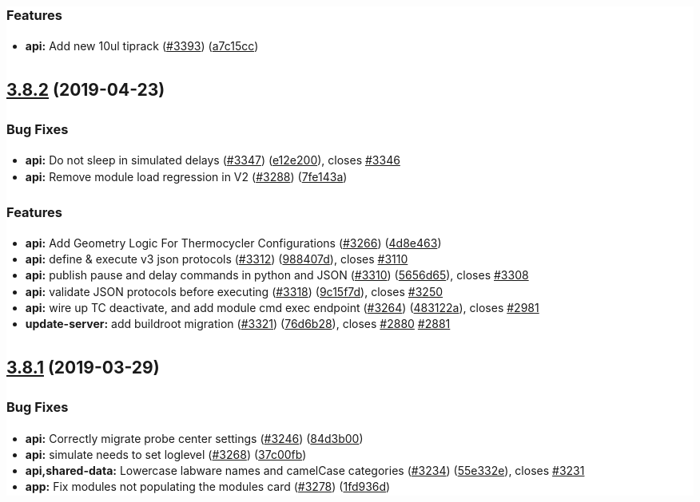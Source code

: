 
### Features

* **api:** Add new 10ul tiprack ([#3393](https://github.com/Opentrons/opentrons/issues/3393)) ([a7c15cc](https://github.com/Opentrons/opentrons/commit/a7c15cc))


<a name="3.8.2"></a>
## [3.8.2](https://github.com/Opentrons/opentrons/compare/v3.8.1...v3.8.2) (2019-04-23)


### Bug Fixes

* **api:** Do not sleep in simulated delays ([#3347](https://github.com/Opentrons/opentrons/issues/3347)) ([e12e200](https://github.com/Opentrons/opentrons/commit/e12e200)), closes [#3346](https://github.com/Opentrons/opentrons/issues/3346)
* **api:** Remove module load regression in V2 ([#3288](https://github.com/Opentrons/opentrons/issues/3288)) ([7fe143a](https://github.com/Opentrons/opentrons/commit/7fe143a))


### Features

* **api:** Add Geometry Logic For Thermocycler Configurations ([#3266](https://github.com/Opentrons/opentrons/issues/3266)) ([4d8e463](https://github.com/Opentrons/opentrons/commit/4d8e463))
* **api:** define & execute v3 json protocols ([#3312](https://github.com/Opentrons/opentrons/issues/3312)) ([988407d](https://github.com/Opentrons/opentrons/commit/988407d)), closes [#3110](https://github.com/Opentrons/opentrons/issues/3110)
* **api:** publish pause and delay commands in python and JSON ([#3310](https://github.com/Opentrons/opentrons/issues/3310)) ([5656d65](https://github.com/Opentrons/opentrons/commit/5656d65)), closes [#3308](https://github.com/Opentrons/opentrons/issues/3308)
* **api:** validate JSON protocols before executing ([#3318](https://github.com/Opentrons/opentrons/issues/3318)) ([9c15f7d](https://github.com/Opentrons/opentrons/commit/9c15f7d)), closes [#3250](https://github.com/Opentrons/opentrons/issues/3250)
* **api:** wire up TC deactivate, and add module cmd exec endpoint ([#3264](https://github.com/Opentrons/opentrons/issues/3264)) ([483122a](https://github.com/Opentrons/opentrons/commit/483122a)), closes [#2981](https://github.com/Opentrons/opentrons/issues/2981)
* **update-server:** add buildroot migration ([#3321](https://github.com/Opentrons/opentrons/issues/3321)) ([76d6b28](https://github.com/Opentrons/opentrons/commit/76d6b28)), closes [#2880](https://github.com/Opentrons/opentrons/issues/2880) [#2881](https://github.com/Opentrons/opentrons/issues/2881)





<a name="3.8.1"></a>
## [3.8.1](https://github.com/Opentrons/opentrons/compare/v3.8.0...v3.8.1) (2019-03-29)


### Bug Fixes

* **api:** Correctly migrate probe center settings ([#3246](https://github.com/Opentrons/opentrons/issues/3246)) ([84d3b00](https://github.com/Opentrons/opentrons/commit/84d3b00))
* **api:** simulate needs to set loglevel ([#3268](https://github.com/Opentrons/opentrons/issues/3268)) ([37c00fb](https://github.com/Opentrons/opentrons/commit/37c00fb))
* **api,shared-data:** Lowercase labware names and camelCase categories ([#3234](https://github.com/Opentrons/opentrons/issues/3234)) ([55e332e](https://github.com/Opentrons/opentrons/commit/55e332e)), closes [#3231](https://github.com/Opentrons/opentrons/issues/3231)
* **app:** Fix modules not populating the modules card ([#3278](https://github.com/Opentrons/opentrons/issues/3278)) ([1fd936d](https://github.com/Opentrons/opentrons/commit/1fd936d))
